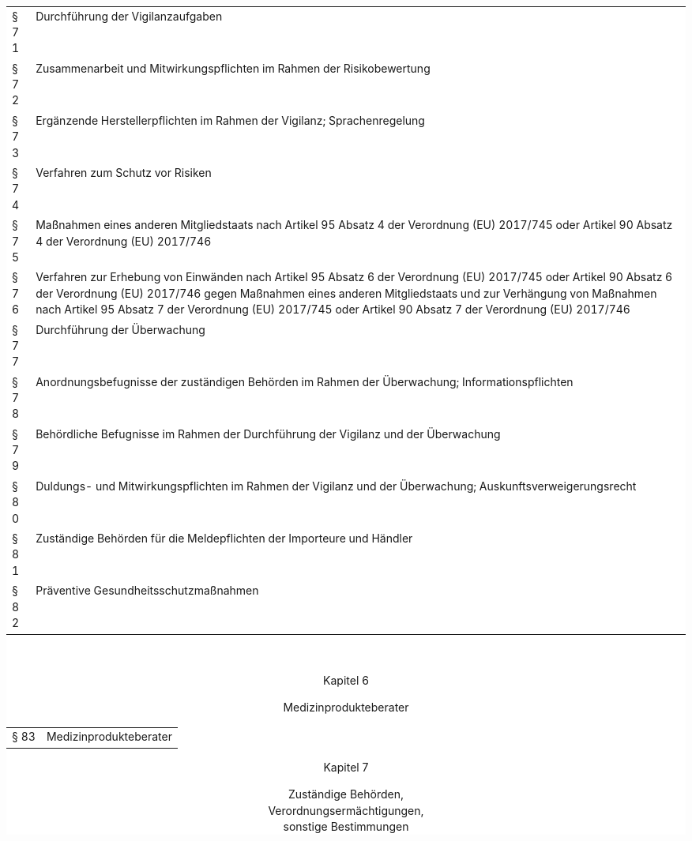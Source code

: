   

</div>

|      |                                                                                                                                                                                                                                                                                                                                            |
| :--- | :----------------------------------------------------------------------------------------------------------------------------------------------------------------------------------------------------------------------------------------------------------------------------------------------------------------------------------------- |
| § 71 | Durchführung der Vigilanzaufgaben                                                                                                                                                                                                                                                                                                          |
| § 72 | Zusammenarbeit und Mitwirkungspflichten im Rahmen der Risikobewertung                                                                                                                                                                                                                                                                      |
| § 73 | Ergänzende Herstellerpflichten im Rahmen der Vigilanz; Sprachenregelung                                                                                                                                                                                                                                                                    |
| § 74 | Verfahren zum Schutz vor Risiken                                                                                                                                                                                                                                                                                                           |
| § 75 | Maßnahmen eines anderen Mitgliedstaats nach Artikel 95 Absatz 4 der Verordnung (EU) 2017/745 oder Artikel 90 Absatz 4 der Verordnung (EU) 2017/746                                                                                                                                                                                         |
| § 76 | Verfahren zur Erhebung von Einwänden nach Artikel 95 Absatz 6 der Verordnung (EU) 2017/745 oder Artikel 90 Absatz 6 der Verordnung (EU) 2017/746 gegen Maßnahmen eines anderen Mitgliedstaats und zur Verhängung von Maßnahmen nach Artikel 95 Absatz 7 der Verordnung (EU) 2017/745 oder Artikel 90 Absatz 7 der Verordnung (EU) 2017/746 |
| § 77 | Durchführung der Überwachung                                                                                                                                                                                                                                                                                                               |
| § 78 | Anordnungsbefugnisse der zuständigen Behörden im Rahmen der Überwachung; Informationspflichten                                                                                                                                                                                                                                             |
| § 79 | Behördliche Befugnisse im Rahmen der Durchführung der Vigilanz und der Überwachung                                                                                                                                                                                                                                                         |
| § 80 | Duldungs- und Mitwirkungspflichten im Rahmen der Vigilanz und der Überwachung; Auskunftsverweigerungsrecht                                                                                                                                                                                                                                 |
| § 81 | Zuständige Behörden für die Meldepflichten der Importeure und Händler                                                                                                                                                                                                                                                                      |
| § 82 | Präventive Gesundheitsschutzmaßnahmen                                                                                                                                                                                                                                                                                                      |

<div class="jurAbsatz">

 

</div>

<div class="S3" style="text-align:center;">

Kapitel 6

</div>

<div class="S3" style="text-align:center;">

Medizinprodukteberater  
  
  

</div>

|      |                        |
| :--- | :--------------------- |
| § 83 | Medizinprodukteberater |

<div class="S3" style="text-align:center;">

Kapitel 7

</div>

<div class="S3" style="text-align:center;">

Zuständige Behörden,  
Verordnungsermächtigungen,  
sonstige Bestimmungen  
  